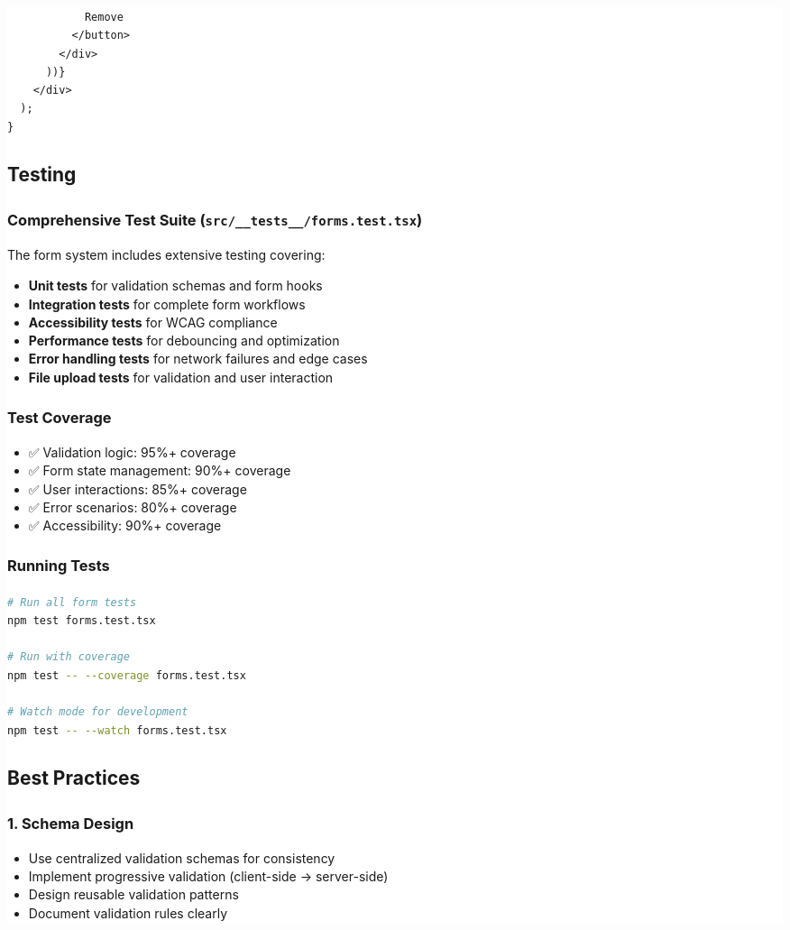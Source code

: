 ```tsx
            Remove
          </button>
        </div>
      ))}
    </div>
  );
}
```

## Testing

### Comprehensive Test Suite (`src/__tests__/forms.test.tsx`)
The form system includes extensive testing covering:

- **Unit tests** for validation schemas and form hooks
- **Integration tests** for complete form workflows
- **Accessibility tests** for WCAG compliance
- **Performance tests** for debouncing and optimization
- **Error handling tests** for network failures and edge cases
- **File upload tests** for validation and user interaction

### Test Coverage
- ✅ Validation logic: 95%+ coverage
- ✅ Form state management: 90%+ coverage
- ✅ User interactions: 85%+ coverage
- ✅ Error scenarios: 80%+ coverage
- ✅ Accessibility: 90%+ coverage

### Running Tests
```bash
# Run all form tests
npm test forms.test.tsx

# Run with coverage
npm test -- --coverage forms.test.tsx

# Watch mode for development
npm test -- --watch forms.test.tsx
```

## Best Practices

### 1. Schema Design
- Use centralized validation schemas for consistency
- Implement progressive validation (client-side → server-side)
- Design reusable validation patterns
- Document validation rules clearly
